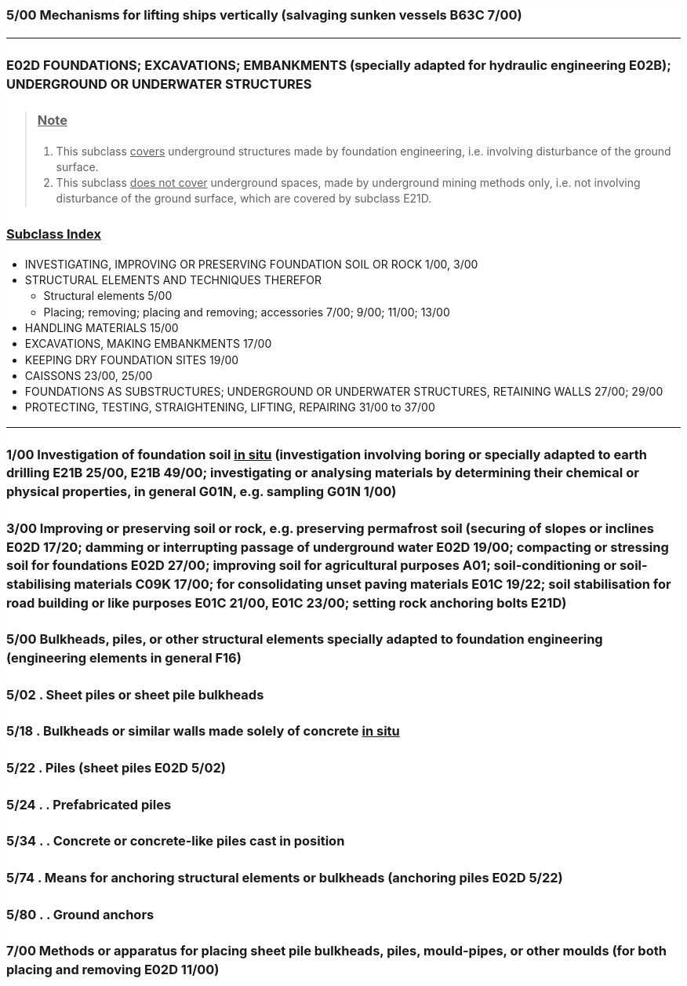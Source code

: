### **5/00 Mechanisms for lifting ships vertically** (salvaging sunken vessels B63C 7/00)
***
### **E02D FOUNDATIONS; EXCAVATIONS; EMBANKMENTS** (specially adapted for hydraulic engineering E02B); UNDERGROUND OR UNDERWATER STRUCTURES
> ### <u>**Note**</u>
> 1. This subclass <u>covers</u> underground structures made by foundation engineering, i.e. involving disturbance of the ground surface.&nbsp;
> 2. This subclass <u>does not cover</u> underground spaces, made by underground mining methods only, i.e. not involving disturbance of the ground surface, which are covered by subclass E21D.&nbsp;
### <u>**Subclass Index**</u>
+ INVESTIGATING, IMPROVING OR PRESERVING FOUNDATION SOIL OR ROCK		1/00, 3/00
+ STRUCTURAL ELEMENTS AND TECHNIQUES THEREFOR
	+ Structural elements		5/00
	+ Placing; removing; placing and removing; accessories		7/00; 9/00; 11/00; 13/00
+ HANDLING MATERIALS		15/00
+ EXCAVATIONS, MAKING EMBANKMENTS		17/00
+ KEEPING DRY FOUNDATION SITES		19/00
+ CAISSONS		23/00, 25/00
+ FOUNDATIONS AS SUBSTRUCTURES; UNDERGROUND OR UNDERWATER STRUCTURES, RETAINING WALLS		27/00; 29/00
+ PROTECTING, TESTING, STRAIGHTENING, LIFTING, REPAIRING		31/00 to 37/00
***
### **1/00 Investigation of foundation soil <u>in situ</u>** (investigation involving boring or specially adapted to earth drilling E21B 25/00, E21B 49/00; investigating or analysing materials by determining their chemical or physical properties, in general G01N, e.g. sampling G01N 1/00)
### **3/00 Improving or preserving soil or rock, e.g. preserving permafrost soil** (securing of slopes or inclines E02D 17/20; damming or interrupting passage of underground water E02D 19/00; compacting or stressing soil for foundations E02D 27/00; improving soil for agricultural purposes A01; soil-conditioning or soil-stabilising materials C09K 17/00; for consolidating unset paving materials E01C 19/22; soil stabilisation for road building or like purposes E01C 21/00, E01C 23/00; setting rock anchoring bolts E21D)
### **5/00 Bulkheads, piles, or other structural elements specially adapted to foundation engineering** (engineering elements in general F16)
### 5/02 . Sheet piles or sheet pile bulkheads
### 5/18 . Bulkheads or similar walls made solely of concrete <u>in situ</u>
### 5/22 . Piles (sheet piles E02D 5/02)
### 5/24 . . Prefabricated piles
### 5/34 . . Concrete or concrete-like piles cast in position
### 5/74 . Means for anchoring structural elements or bulkheads (anchoring piles E02D 5/22)
### 5/80 . . Ground anchors
### **7/00 Methods or apparatus for placing sheet pile bulkheads, piles, mould-pipes, or other moulds** (for both placing and removing E02D 11/00)